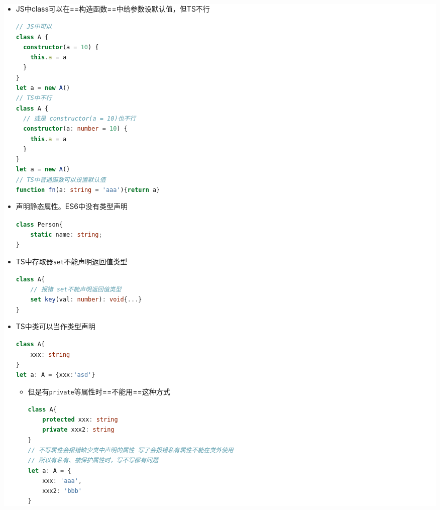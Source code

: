 - JS中class可以在==构造函数==中给参数设默认值，但TS不行

  ```ts
  // JS中可以
  class A {
    constructor(a = 10) {
      this.a = a
    }
  }
  let a = new A()
  // TS中不行
  class A {
    // 或是 constructor(a = 10)也不行
    constructor(a: number = 10) {
      this.a = a
    }
  }
  let a = new A()
  // TS中普通函数可以设置默认值
  function fn(a: string = 'aaa'){return a}

- 声明静态属性。ES6中没有类型声明

  ```ts
  class Person{
      static name: string;
  }
  ```

- TS中存取器`set`不能声明返回值类型

  ```ts
  class A{
      // 报错 set不能声明返回值类型
      set key(val: number): void{...}
  }
  ```

- TS中类可以当作类型声明

  ```ts
  class A{
      xxx: string
  }
  let a: A = {xxx:'asd'}
  ```

  - 但是有`private`等属性时==不能用==这种方式

    ```ts
    class A{
        protected xxx: string
        private xxx2: string
    }
    // 不写属性会报错缺少类中声明的属性 写了会报错私有属性不能在类外使用
    // 所以有私有、被保护属性时，写不写都有问题
    let a: A = {
        xxx: 'aaa',
        xxx2: 'bbb'
    }
    ```
